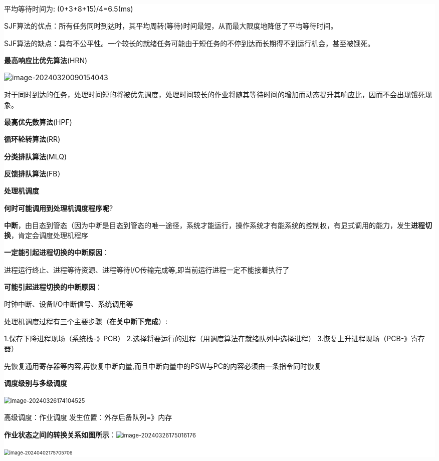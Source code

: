 平均等待时间为: (0+3+8+15)/4=6.5(ms)

SJF算法的优点：所有任务同时到达时，其平均周转(等待)时间最短，从而最大限度地降低了平均等待时间。

SJF算法的缺点：具有不公平性。一个较长的就绪任务可能由于短任务的不停到达而长期得不到运行机会，甚至被饿死。  

**最高响应比优先算法**(HRN)

![image-20240320090154043](C:\Users\13030\AppData\Roaming\Typora\typora-user-images\image-20240320090154043.png)

对于同时到达的任务，处理时间短的将被优先调度，处理时间较长的作业将随其等待时间的增加而动态提升其响应比，因而不会出现饿死现象。

**最高优先数算法**(HPF)

**循环轮转算法**(RR)

**分类排队算法**(MLQ)

**反馈排队算法**(FB）

**处理机调度**

**何时可能调用到处理机调度程序呢**?

**中断**，由目态到管态（因为中断是目态到管态的唯一途径，系统才能运行，操作系统才有能系统的控制权，有显式调用的能力，发生**进程切换**，肯定会调度处理机程序



**一定能引起进程切换的中断原因**：

 进程运行终止、进程等待资源、进程等待I/O传输完成等,即当前运行进程一定不能接着执行了

 **可能引起进程切换的中断原因**：

 时钟中断、设备I/O中断信号、系统调用等



处理机调度过程有三个主要步骤（**在关中断下完成**）:

1.保存下降进程现场（系统栈-》PCB）
2.选择将要运行的进程（用调度算法在就绪队列中选择进程） 
3.恢复上升进程现场（PCB-》寄存器）

先恢复通用寄存器等内容,再恢复中断向量,而且中断向量中的PSW与PC的内容必须由一条指令同时恢复

**调度级别与多级调度**



<img src="C:\Users\13030\AppData\Roaming\Typora\typora-user-images\image-20240326174104525.png" alt="image-20240326174104525" style="zoom:80%;" />

高级调度：作业调度
发生位置：外存后备队列=》内存

**作业状态之间的转换关系如图所示**：<img src="C:\Users\13030\AppData\Roaming\Typora\typora-user-images\image-20240326175016176.png" alt="image-20240326175016176" style="zoom:80%;" />





<img src="C:\Users\13030\AppData\Roaming\Typora\typora-user-images\image-20240402175705706.png" alt="image-20240402175705706" style="zoom:67%;" />


